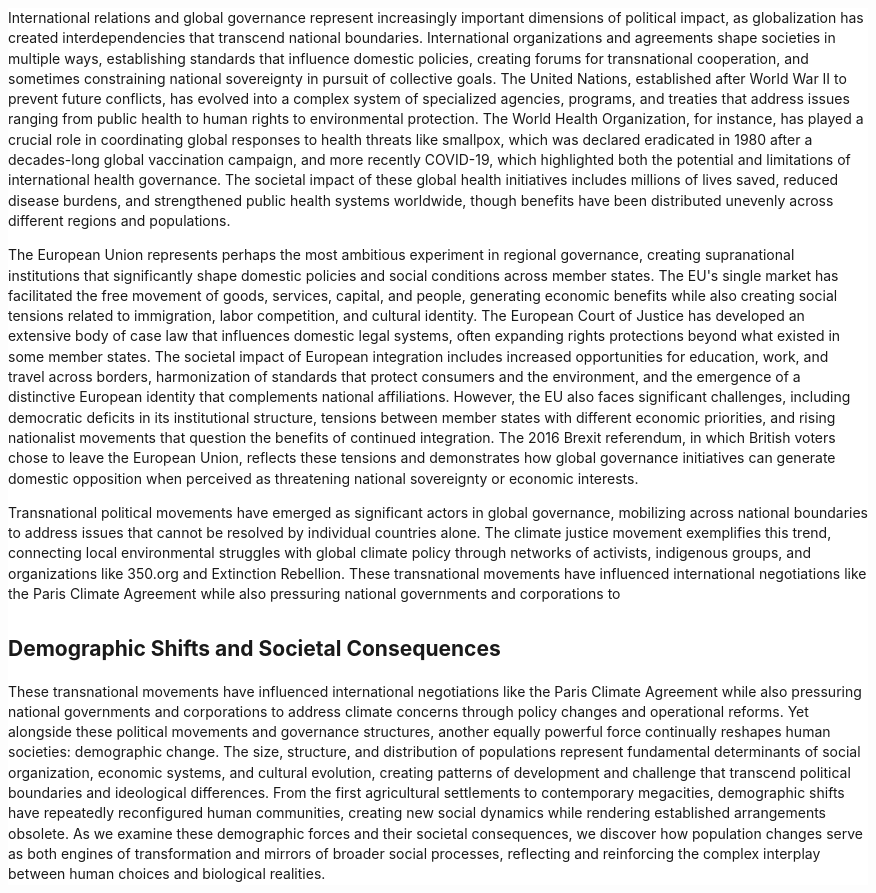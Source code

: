International relations and global governance represent increasingly important dimensions of political impact, as globalization has created interdependencies that transcend national boundaries. International organizations and agreements shape societies in multiple ways, establishing standards that influence domestic policies, creating forums for transnational cooperation, and sometimes constraining national sovereignty in pursuit of collective goals. The United Nations, established after World War II to prevent future conflicts, has evolved into a complex system of specialized agencies, programs, and treaties that address issues ranging from public health to human rights to environmental protection. The World Health Organization, for instance, has played a crucial role in coordinating global responses to health threats like smallpox, which was declared eradicated in 1980 after a decades-long global vaccination campaign, and more recently COVID-19, which highlighted both the potential and limitations of international health governance. The societal impact of these global health initiatives includes millions of lives saved, reduced disease burdens, and strengthened public health systems worldwide, though benefits have been distributed unevenly across different regions and populations.

The European Union represents perhaps the most ambitious experiment in regional governance, creating supranational institutions that significantly shape domestic policies and social conditions across member states. The EU's single market has facilitated the free movement of goods, services, capital, and people, generating economic benefits while also creating social tensions related to immigration, labor competition, and cultural identity. The European Court of Justice has developed an extensive body of case law that influences domestic legal systems, often expanding rights protections beyond what existed in some member states. The societal impact of European integration includes increased opportunities for education, work, and travel across borders, harmonization of standards that protect consumers and the environment, and the emergence of a distinctive European identity that complements national affiliations. However, the EU also faces significant challenges, including democratic deficits in its institutional structure, tensions between member states with different economic priorities, and rising nationalist movements that question the benefits of continued integration. The 2016 Brexit referendum, in which British voters chose to leave the European Union, reflects these tensions and demonstrates how global governance initiatives can generate domestic opposition when perceived as threatening national sovereignty or economic interests.

Transnational political movements have emerged as significant actors in global governance, mobilizing across national boundaries to address issues that cannot be resolved by individual countries alone. The climate justice movement exemplifies this trend, connecting local environmental struggles with global climate policy through networks of activists, indigenous groups, and organizations like 350.org and Extinction Rebellion. These transnational movements have influenced international negotiations like the Paris Climate Agreement while also pressuring national governments and corporations to

## Demographic Shifts and Societal Consequences

These transnational movements have influenced international negotiations like the Paris Climate Agreement while also pressuring national governments and corporations to address climate concerns through policy changes and operational reforms. Yet alongside these political movements and governance structures, another equally powerful force continually reshapes human societies: demographic change. The size, structure, and distribution of populations represent fundamental determinants of social organization, economic systems, and cultural evolution, creating patterns of development and challenge that transcend political boundaries and ideological differences. From the first agricultural settlements to contemporary megacities, demographic shifts have repeatedly reconfigured human communities, creating new social dynamics while rendering established arrangements obsolete. As we examine these demographic forces and their societal consequences, we discover how population changes serve as both engines of transformation and mirrors of broader social processes, reflecting and reinforcing the complex interplay between human choices and biological realities.
